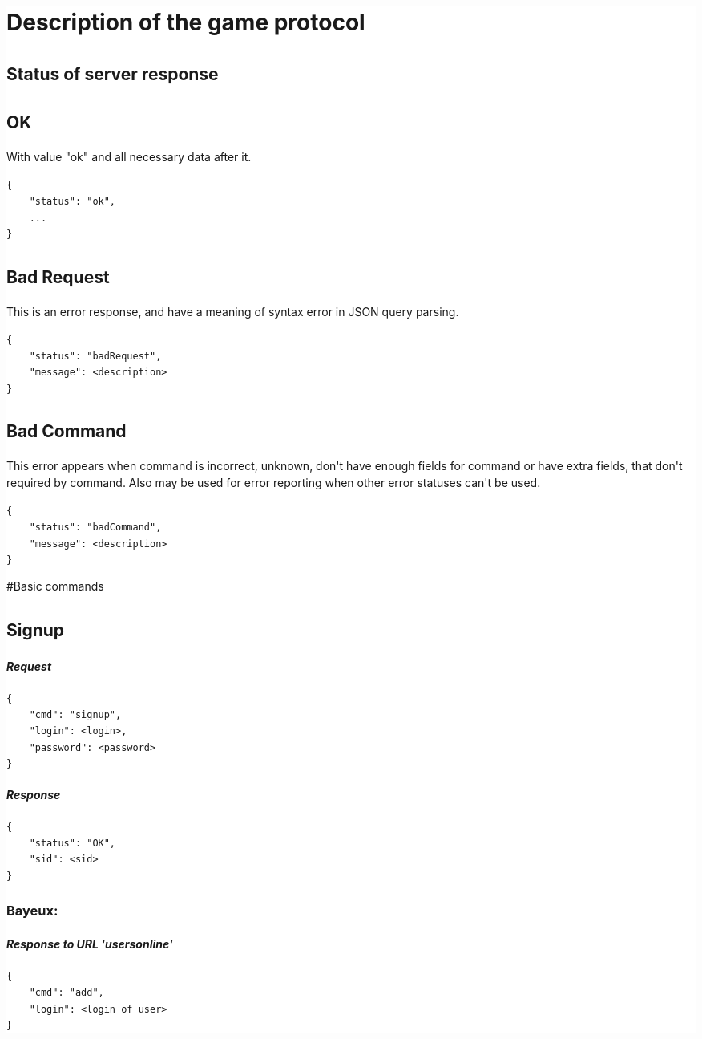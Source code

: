 # Description of the game protocol

## Status of server response

## OK
With value "ok" and all necessary data after it.

    { 
        "status": "ok", 
        ... 
    }
    
## Bad Request 
This is an error response, and have a meaning of syntax error in JSON query parsing.

    { 
        "status": "badRequest", 
        "message": <description> 
    }

## Bad Command 
This error appears when command is incorrect, unknown, don't have enough fields for command or
have extra fields, that don't required by command. Also may be used for error reporting when other
error statuses can't be used.

    { 
        "status": "badCommand", 
        "message": <description> 
    }

#Basic commands

## Signup
#### *Request*
    {
        "cmd": "signup",
        "login": <login>,
        "password": <password>
    }    
#### *Response*
    {
        "status": "OK",
        "sid": <sid>
    }
### Bayeux:
#### *Response to URL 'usersonline'*
    {
        "cmd": "add", 
        "login": <login of user>
    }
